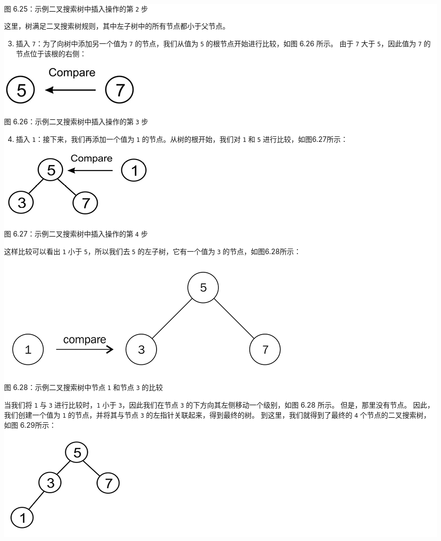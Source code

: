 图 6.25：示例二叉搜索树中插入操作的第 ```2``` 步

这里，树满足二叉搜索树规则，其中左子树中的所有节点都小于父节点。

3. 插入 ```7```：为了向树中添加另一个值为 ```7``` 的节点，我们从值为 ```5``` 的根节点开始进行比较，如图 6.26 所示。 由于 ```7``` 大于 ```5```，因此值为 ```7``` 的节点位于该根的右侧：

![](./images/06/6-26.png)

图 6.26：示例二叉搜索树中插入操作的第 ```3``` 步

4. 插入 ```1```：接下来，我们再添加一个值为 ```1``` 的节点。从树的根开始，我们对 ```1``` 和 ```5``` 进行比较，如图6.27所示：

![](./images/06/6-27.png)

图 6.27：示例二叉搜索树中插入操作的第 ```4``` 步

这样比较可以看出 ```1``` 小于 ```5```，所以我们去 ```5``` 的左子树，它有一个值为 ```3``` 的节点，如图6.28所示：

![](./images/06/6-28.png)

图 6.28：示例二叉搜索树中节点 ```1``` 和节点 ```3``` 的比较

当我们将 ```1``` 与 ```3``` 进行比较时，```1``` 小于 ```3```，因此我们在节点 ```3``` 的下方向其左侧移动一个级别，如图 6.28 所示。 但是，那里没有节点。 因此，我们创建一个值为 ```1``` 的节点，并将其与节点 ```3``` 的左指针关联起来，得到最终的树。 到这里，我们就得到了最终的 ```4``` 个节点的二叉搜索树，如图 6.29所示：

![](./images/06/6-29.png)

